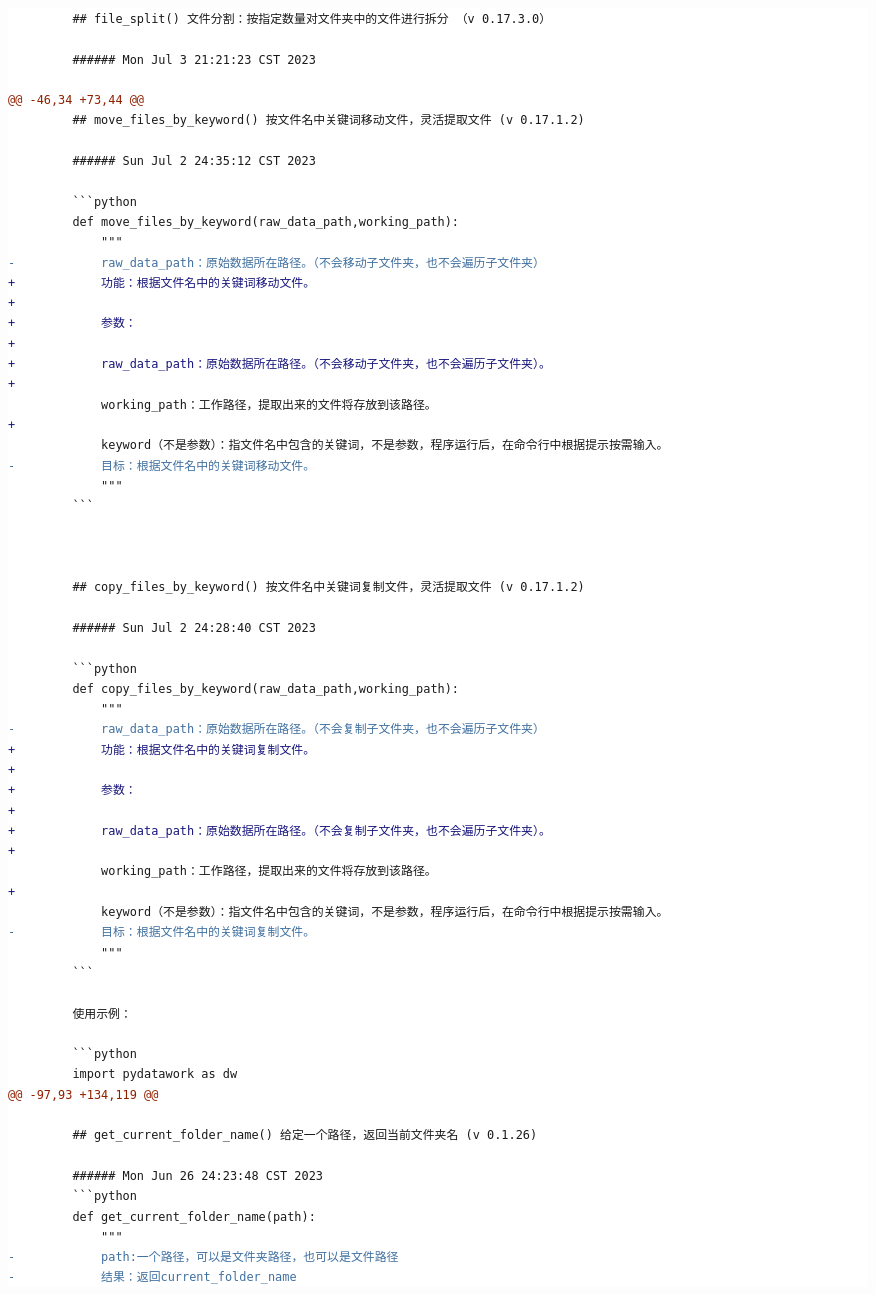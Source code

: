 ```diff
         ## file_split() 文件分割：按指定数量对文件夹中的文件进行拆分 （v 0.17.3.0）
         
         ###### Mon Jul 3 21:21:23 CST 2023
         
@@ -46,34 +73,44 @@
         ## move_files_by_keyword() 按文件名中关键词移动文件，灵活提取文件 (v 0.17.1.2)
         
         ###### Sun Jul 2 24:35:12 CST 2023
         
         ```python
         def move_files_by_keyword(raw_data_path,working_path):
             """
-            raw_data_path：原始数据所在路径。（不会移动子文件夹，也不会遍历子文件夹）
+            功能：根据文件名中的关键词移动文件。
+        
+            参数：
+        
+            raw_data_path：原始数据所在路径。（不会移动子文件夹，也不会遍历子文件夹）。
+        
             working_path：工作路径，提取出来的文件将存放到该路径。
+        
             keyword（不是参数）：指文件名中包含的关键词，不是参数，程序运行后，在命令行中根据提示按需输入。
-            目标：根据文件名中的关键词移动文件。
             """
         ```
         
         
         
         ## copy_files_by_keyword() 按文件名中关键词复制文件，灵活提取文件 (v 0.17.1.2)
         
         ###### Sun Jul 2 24:28:40 CST 2023
         
         ```python
         def copy_files_by_keyword(raw_data_path,working_path):
             """
-            raw_data_path：原始数据所在路径。（不会复制子文件夹，也不会遍历子文件夹）
+            功能：根据文件名中的关键词复制文件。
+        
+            参数：
+        
+            raw_data_path：原始数据所在路径。（不会复制子文件夹，也不会遍历子文件夹）。
+            
             working_path：工作路径，提取出来的文件将存放到该路径。
+        
             keyword（不是参数）：指文件名中包含的关键词，不是参数，程序运行后，在命令行中根据提示按需输入。
-            目标：根据文件名中的关键词复制文件。
             """
         ```
         
         使用示例：
         
         ```python
         import pydatawork as dw
@@ -97,93 +134,119 @@
         
         ## get_current_folder_name() 给定一个路径，返回当前文件夹名 (v 0.1.26)
         
         ###### Mon Jun 26 24:23:48 CST 2023
         ```python
         def get_current_folder_name(path):
             """
-            path:一个路径，可以是文件夹路径，也可以是文件路径
-            结果：返回current_folder_name
```